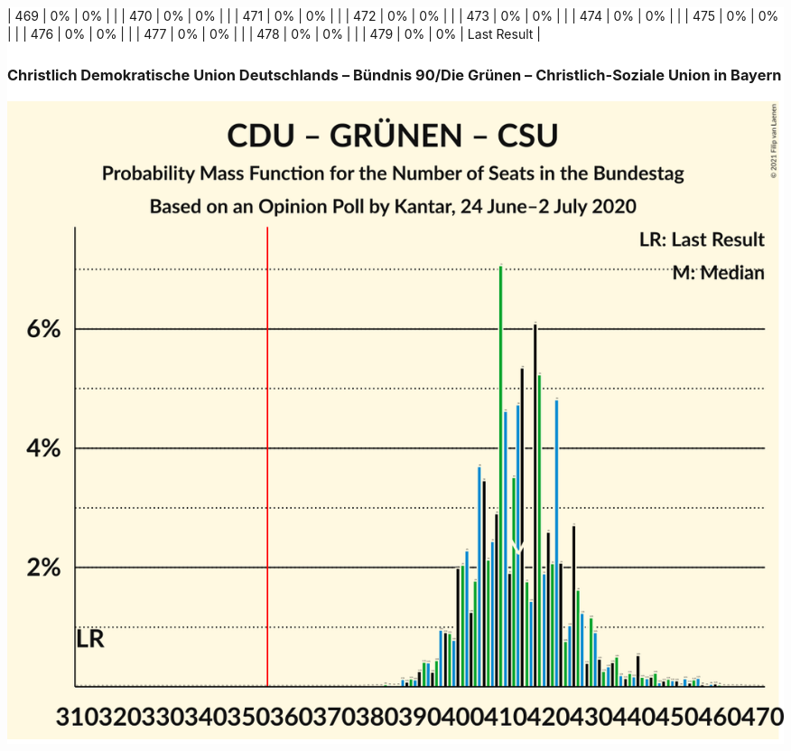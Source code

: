 | 469 | 0% | 0% |  |
| 470 | 0% | 0% |  |
| 471 | 0% | 0% |  |
| 472 | 0% | 0% |  |
| 473 | 0% | 0% |  |
| 474 | 0% | 0% |  |
| 475 | 0% | 0% |  |
| 476 | 0% | 0% |  |
| 477 | 0% | 0% |  |
| 478 | 0% | 0% |  |
| 479 | 0% | 0% | Last Result |

### Christlich Demokratische Union Deutschlands – Bündnis 90/Die Grünen – Christlich-Soziale Union in Bayern

![Graph with seats probability mass function not yet produced](2020-07-02-Kantar-coalitions-seats-pmf-cdu–grünen–csu.png "Seats Probability Mass Function")
